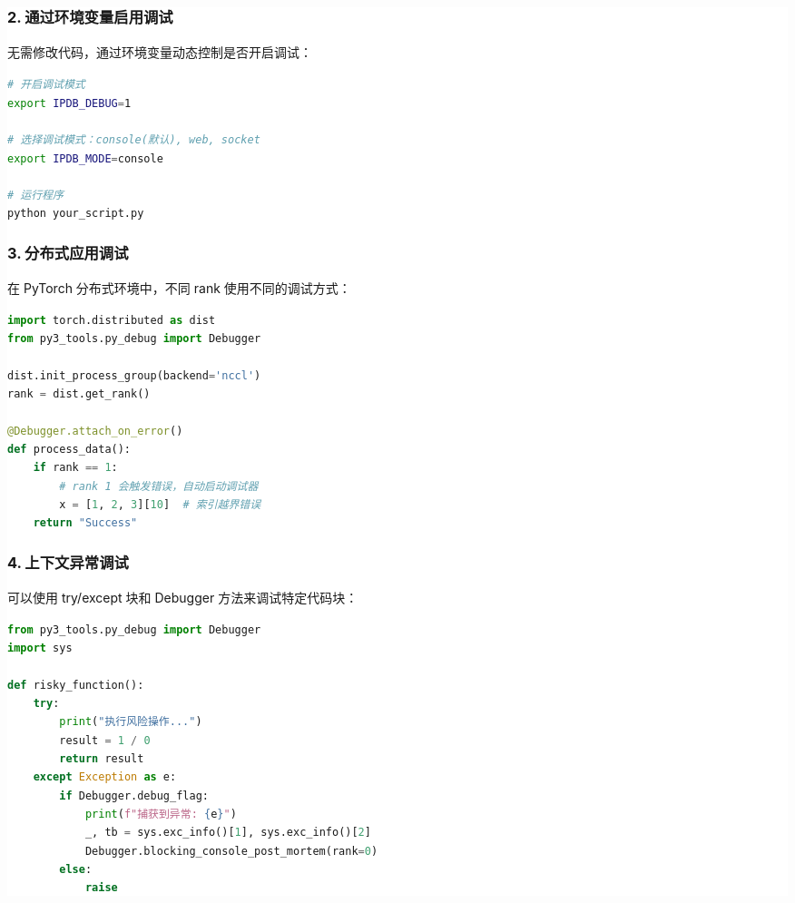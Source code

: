 ### 2. 通过环境变量启用调试

无需修改代码，通过环境变量动态控制是否开启调试：

```bash
# 开启调试模式
export IPDB_DEBUG=1

# 选择调试模式：console(默认), web, socket
export IPDB_MODE=console

# 运行程序
python your_script.py
```

### 3. 分布式应用调试

在 PyTorch 分布式环境中，不同 rank 使用不同的调试方式：

```python
import torch.distributed as dist
from py3_tools.py_debug import Debugger

dist.init_process_group(backend='nccl')
rank = dist.get_rank()

@Debugger.attach_on_error()
def process_data():
    if rank == 1:
        # rank 1 会触发错误，自动启动调试器
        x = [1, 2, 3][10]  # 索引越界错误
    return "Success"
```

### 4. 上下文异常调试

可以使用 try/except 块和 Debugger 方法来调试特定代码块：

```python
from py3_tools.py_debug import Debugger
import sys

def risky_function():
    try:
        print("执行风险操作...")
        result = 1 / 0
        return result
    except Exception as e:
        if Debugger.debug_flag:
            print(f"捕获到异常: {e}")
            _, tb = sys.exc_info()[1], sys.exc_info()[2]
            Debugger.blocking_console_post_mortem(rank=0)
        else:
            raise
```
